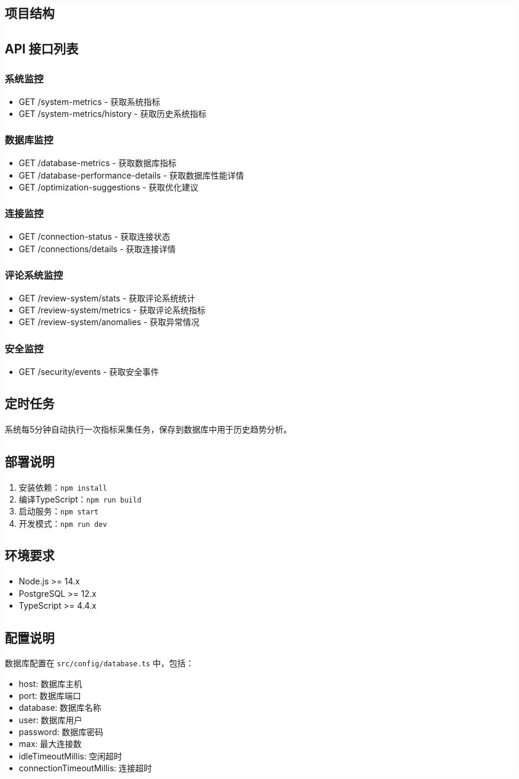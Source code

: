 ## 项目结构 

## API 接口列表

### 系统监控
- GET /system-metrics - 获取系统指标
- GET /system-metrics/history - 获取历史系统指标

### 数据库监控
- GET /database-metrics - 获取数据库指标
- GET /database-performance-details - 获取数据库性能详情
- GET /optimization-suggestions - 获取优化建议

### 连接监控
- GET /connection-status - 获取连接状态
- GET /connections/details - 获取连接详情

### 评论系统监控
- GET /review-system/stats - 获取评论系统统计
- GET /review-system/metrics - 获取评论系统指标
- GET /review-system/anomalies - 获取异常情况

### 安全监控
- GET /security/events - 获取安全事件

## 定时任务
系统每5分钟自动执行一次指标采集任务，保存到数据库中用于历史趋势分析。

## 部署说明
1. 安装依赖：`npm install`
2. 编译TypeScript：`npm run build`
3. 启动服务：`npm start`
4. 开发模式：`npm run dev`

## 环境要求
- Node.js >= 14.x
- PostgreSQL >= 12.x
- TypeScript >= 4.4.x

## 配置说明
数据库配置在 `src/config/database.ts` 中，包括：
- host: 数据库主机
- port: 数据库端口
- database: 数据库名称
- user: 数据库用户
- password: 数据库密码
- max: 最大连接数
- idleTimeoutMillis: 空闲超时
- connectionTimeoutMillis: 连接超时
